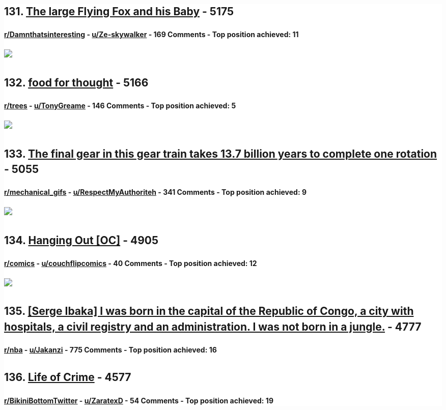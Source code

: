 ## 131. [The large Flying Fox and his Baby](http://reddit.com/r/Damnthatsinteresting/comments/6kl1sy/the_large_flying_fox_and_his_baby/) - 5175
#### [r/Damnthatsinteresting](http://reddit.com/r/Damnthatsinteresting) - [u/Ze-skywalker](http://reddit.com/u/Ze-skywalker) - 169 Comments - Top position achieved: 11

<a href="https://imgur.com/Wm95dst"><img src="https://b.thumbs.redditmedia.com/RY2yn5NGfFG65hDb5D9DFWh-lzbb9AEejm4eL-S0LbI.jpg"></img></a>

## 132. [food for thought](http://reddit.com/r/trees/comments/6kqihx/food_for_thought/) - 5166
#### [r/trees](http://reddit.com/r/trees) - [u/TonyGreame](http://reddit.com/u/TonyGreame) - 146 Comments - Top position achieved: 5

<a href="http://i.imgur.com/Y7itNGE.jpg"><img src="https://b.thumbs.redditmedia.com/SnXLb9-gCHnwfcggZkV3R81ZakcoT3gL8DVbucktmiA.jpg"></img></a>

## 133. [The final gear in this gear train takes 13.7 billion years to complete one rotation](http://reddit.com/r/mechanical_gifs/comments/6kqdxt/the_final_gear_in_this_gear_train_takes_137/) - 5055
#### [r/mechanical_gifs](http://reddit.com/r/mechanical_gifs) - [u/RespectMyAuthoriteh](http://reddit.com/u/RespectMyAuthoriteh) - 341 Comments - Top position achieved: 9

<a href="http://i.imgur.com/uadl4Wu.gifv"><img src="https://a.thumbs.redditmedia.com/maYhaAMrlEr-gJjixhomUX-2ZHdRAxL6Q8gPXEVM6D4.jpg"></img></a>

## 134. [Hanging Out [OC]](http://reddit.com/r/comics/comments/6kqca3/hanging_out_oc/) - 4905
#### [r/comics](http://reddit.com/r/comics) - [u/couchflipcomics](http://reddit.com/u/couchflipcomics) - 40 Comments - Top position achieved: 12

<a href="https://i.redd.it/50d7yve6l27z.jpg"><img src="https://b.thumbs.redditmedia.com/DU5sHQZc1D6nn2CXv2uZsX3detq4_x6o1mxWyDe1FEM.jpg"></img></a>

## 135. [[Serge Ibaka] I was born in the capital of the Republic of Congo, a city with hospitals, a civil registry and an administration. I was not born in a jungle.](http://reddit.com/r/nba/comments/6kq3wb/serge_ibaka_i_was_born_in_the_capital_of_the/) - 4777
#### [r/nba](http://reddit.com/r/nba) - [u/Jakanzi](http://reddit.com/u/Jakanzi) - 775 Comments - Top position achieved: 16

## 136. [Life of Crime](http://reddit.com/r/BikiniBottomTwitter/comments/6kq5rp/life_of_crime/) - 4577
#### [r/BikiniBottomTwitter](http://reddit.com/r/BikiniBottomTwitter) - [u/ZaratexD](http://reddit.com/u/ZaratexD) - 54 Comments - Top position achieved: 19
